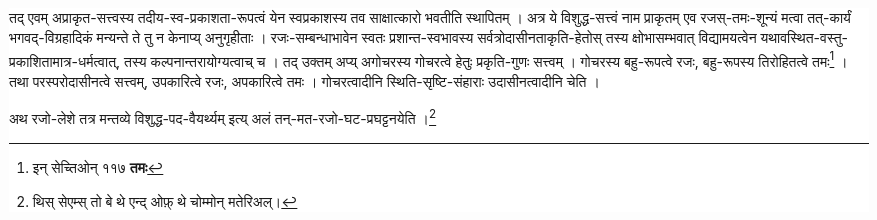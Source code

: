 
[^२६६]:
     नोत् इन् थे सेच्तिओन् ८ वेर्सिओन्।


[^२६७]:
     नोत् इन् ११७।


तद् एवम् अप्राकृत-सत्त्वस्य तदीय-स्व-प्रकाशता-रूपत्वं येन स्वप्रकाशस्य तव साक्षात्कारो भवतीति स्थापितम् । अत्र ये विशुद्ध-सत्त्वं नाम प्राकृतम् एव रजस्-तमः-शून्यं मत्वा तत्-कार्यं भगवद्-विग्रहादिकं मन्यन्ते ते तु न केनाप्य् अनुगृहीताः । रजः-सम्बन्धाभावेन स्वतः प्रशान्त-स्वभावस्य सर्वत्रोदासीनताकृति-हेतोस् तस्य क्षोभासम्भवात् विद्यामयत्वेन यथावस्थित-वस्तु-प्रकाशितामात्र-धर्मत्वात्, तस्य कल्पनान्तरायोग्यत्वाच् च । तद् उक्तम् अप्य् अगोचरस्य गोचरत्वे हेतुः प्रकृति-गुणः सत्त्वम् । गोचरस्य बहु-रूपत्वे रजः, बहु-रूपस्य तिरोहितत्वे तमः[^२६८] । तथा परस्परोदासीनत्वे सत्त्वम्, उपकारित्वे रजः, अपकारित्वे तमः । गोचरत्वादीनि स्थिति-सृष्टि-संहाराः उदासीनत्वादीनि चेति ।

[^२६८]:
     इन् सेच्तिओन् ११७ **तमः**


अथ रजो-लेशे तत्र मन्तव्ये विशुद्ध-पद-वैयर्थ्यम् इत्य् अलं तन्-मत-रजो-घट-प्रघट्टनयेति ।[^२६९] 

[^२६९]:
     थिस् सेएम्स् तो बे थे एन्द् ओफ़् थे चोम्मोन् मतेरिअल्।


